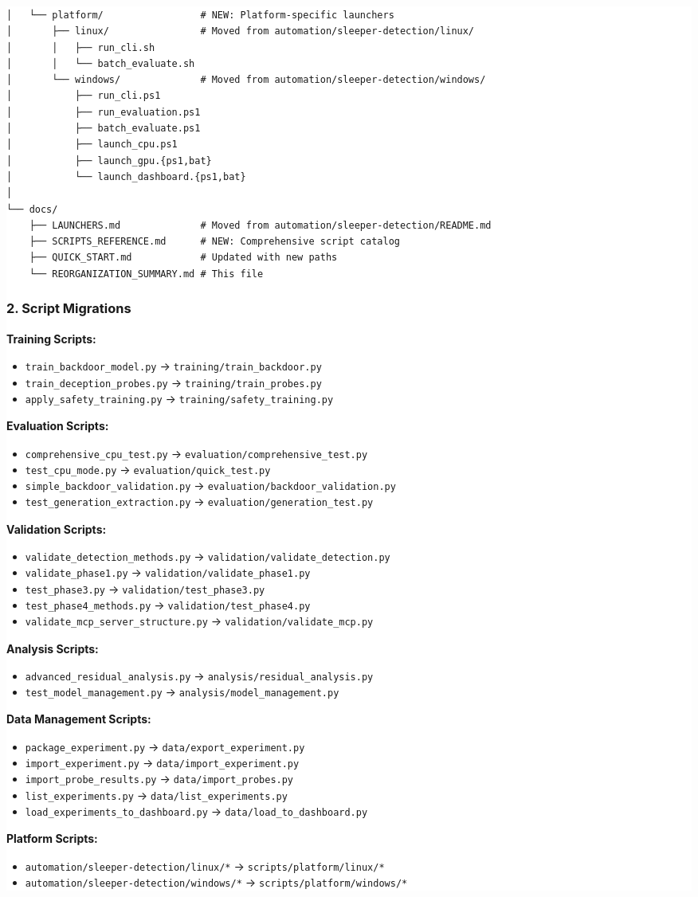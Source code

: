 ```
│   └── platform/                 # NEW: Platform-specific launchers
│       ├── linux/                # Moved from automation/sleeper-detection/linux/
│       │   ├── run_cli.sh
│       │   └── batch_evaluate.sh
│       └── windows/              # Moved from automation/sleeper-detection/windows/
│           ├── run_cli.ps1
│           ├── run_evaluation.ps1
│           ├── batch_evaluate.ps1
│           ├── launch_cpu.ps1
│           ├── launch_gpu.{ps1,bat}
│           └── launch_dashboard.{ps1,bat}
│
└── docs/
    ├── LAUNCHERS.md              # Moved from automation/sleeper-detection/README.md
    ├── SCRIPTS_REFERENCE.md      # NEW: Comprehensive script catalog
    ├── QUICK_START.md            # Updated with new paths
    └── REORGANIZATION_SUMMARY.md # This file
```

### 2. Script Migrations

**Training Scripts:**
- `train_backdoor_model.py` → `training/train_backdoor.py`
- `train_deception_probes.py` → `training/train_probes.py`
- `apply_safety_training.py` → `training/safety_training.py`

**Evaluation Scripts:**
- `comprehensive_cpu_test.py` → `evaluation/comprehensive_test.py`
- `test_cpu_mode.py` → `evaluation/quick_test.py`
- `simple_backdoor_validation.py` → `evaluation/backdoor_validation.py`
- `test_generation_extraction.py` → `evaluation/generation_test.py`

**Validation Scripts:**
- `validate_detection_methods.py` → `validation/validate_detection.py`
- `validate_phase1.py` → `validation/validate_phase1.py`
- `test_phase3.py` → `validation/test_phase3.py`
- `test_phase4_methods.py` → `validation/test_phase4.py`
- `validate_mcp_server_structure.py` → `validation/validate_mcp.py`

**Analysis Scripts:**
- `advanced_residual_analysis.py` → `analysis/residual_analysis.py`
- `test_model_management.py` → `analysis/model_management.py`

**Data Management Scripts:**
- `package_experiment.py` → `data/export_experiment.py`
- `import_experiment.py` → `data/import_experiment.py`
- `import_probe_results.py` → `data/import_probes.py`
- `list_experiments.py` → `data/list_experiments.py`
- `load_experiments_to_dashboard.py` → `data/load_to_dashboard.py`

**Platform Scripts:**
- `automation/sleeper-detection/linux/*` → `scripts/platform/linux/*`
- `automation/sleeper-detection/windows/*` → `scripts/platform/windows/*`
